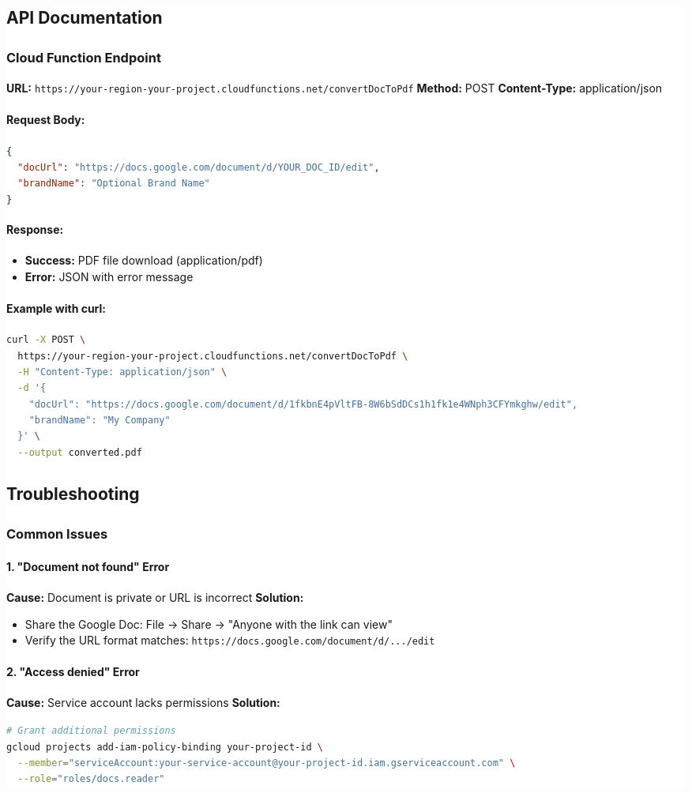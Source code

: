 ## API Documentation

### Cloud Function Endpoint

**URL:** `https://your-region-your-project.cloudfunctions.net/convertDocToPdf`
**Method:** POST
**Content-Type:** application/json

#### Request Body:
```json
{
  "docUrl": "https://docs.google.com/document/d/YOUR_DOC_ID/edit",
  "brandName": "Optional Brand Name"
}
```

#### Response:
- **Success:** PDF file download (application/pdf)
- **Error:** JSON with error message

#### Example with curl:
```bash
curl -X POST \
  https://your-region-your-project.cloudfunctions.net/convertDocToPdf \
  -H "Content-Type: application/json" \
  -d '{
    "docUrl": "https://docs.google.com/document/d/1fkbnE4pVltFB-8W6bSdDCs1h1fk1e4WNph3CFYmkghw/edit",
    "brandName": "My Company"
  }' \
  --output converted.pdf
```

## Troubleshooting

### Common Issues

#### 1. "Document not found" Error
**Cause:** Document is private or URL is incorrect
**Solution:**
- Share the Google Doc: File → Share → "Anyone with the link can view"
- Verify the URL format matches: `https://docs.google.com/document/d/.../edit`

#### 2. "Access denied" Error
**Cause:** Service account lacks permissions
**Solution:**
```bash
# Grant additional permissions
gcloud projects add-iam-policy-binding your-project-id \
  --member="serviceAccount:your-service-account@your-project-id.iam.gserviceaccount.com" \
  --role="roles/docs.reader"
```
